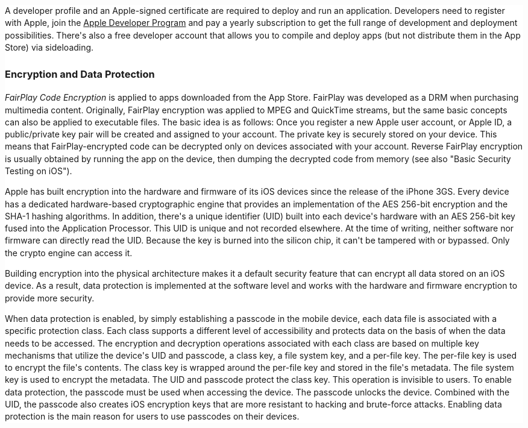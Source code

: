 A developer profile and an Apple-signed certificate are required to deploy and
run an application. Developers need to register with Apple, join the
[Apple Developer Program](https://developer.apple.com/support/compare-memberships/ "Membership for Apple Developer Program")
and pay a yearly subscription to get the full range of development and
deployment possibilities. There's also a free developer account that allows you
to compile and deploy apps (but not distribute them in the App Store) via
sideloading.

### Encryption and Data Protection

_FairPlay Code Encryption_ is applied to apps downloaded from the App Store.
FairPlay was developed as a DRM when purchasing multimedia content. Originally,
FairPlay encryption was applied to MPEG and QuickTime streams, but the same
basic concepts can also be applied to executable files. The basic idea is as
follows: Once you register a new Apple user account, or Apple ID, a
public/private key pair will be created and assigned to your account. The
private key is securely stored on your device. This means that
FairPlay-encrypted code can be decrypted only on devices associated with your
account. Reverse FairPlay encryption is usually obtained by running the app on
the device, then dumping the decrypted code from memory (see also "Basic
Security Testing on iOS").

Apple has built encryption into the hardware and firmware of its iOS devices
since the release of the iPhone 3GS. Every device has a dedicated hardware-based
cryptographic engine that provides an implementation of the AES 256-bit
encryption and the SHA-1 hashing algorithms. In addition, there's a unique
identifier (UID) built into each device's hardware with an AES 256-bit key fused
into the Application Processor. This UID is unique and not recorded elsewhere.
At the time of writing, neither software nor firmware can directly read the UID.
Because the key is burned into the silicon chip, it can't be tampered with or
bypassed. Only the crypto engine can access it.

Building encryption into the physical architecture makes it a default security
feature that can encrypt all data stored on an iOS device. As a result, data
protection is implemented at the software level and works with the hardware and
firmware encryption to provide more security.

When data protection is enabled, by simply establishing a passcode in the mobile
device, each data file is associated with a specific protection class. Each
class supports a different level of accessibility and protects data on the basis
of when the data needs to be accessed. The encryption and decryption operations
associated with each class are based on multiple key mechanisms that utilize the
device's UID and passcode, a class key, a file system key, and a per-file key.
The per-file key is used to encrypt the file's contents. The class key is
wrapped around the per-file key and stored in the file's metadata. The file
system key is used to encrypt the metadata. The UID and passcode protect the
class key. This operation is invisible to users. To enable data protection, the
passcode must be used when accessing the device. The passcode unlocks the
device. Combined with the UID, the passcode also creates iOS encryption keys
that are more resistant to hacking and brute-force attacks. Enabling data
protection is the main reason for users to use passcodes on their devices.
